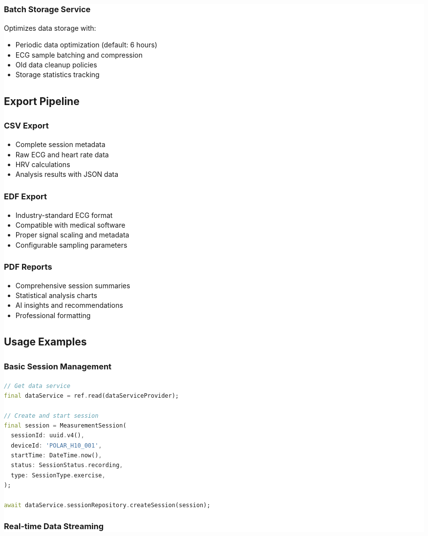 ### Batch Storage Service

Optimizes data storage with:
- Periodic data optimization (default: 6 hours)
- ECG sample batching and compression
- Old data cleanup policies
- Storage statistics tracking

## Export Pipeline

### CSV Export
- Complete session metadata
- Raw ECG and heart rate data
- HRV calculations
- Analysis results with JSON data

### EDF Export
- Industry-standard ECG format
- Compatible with medical software
- Proper signal scaling and metadata
- Configurable sampling parameters

### PDF Reports
- Comprehensive session summaries
- Statistical analysis charts
- AI insights and recommendations
- Professional formatting

## Usage Examples

### Basic Session Management

```dart
// Get data service
final dataService = ref.read(dataServiceProvider);

// Create and start session
final session = MeasurementSession(
  sessionId: uuid.v4(),
  deviceId: 'POLAR_H10_001',
  startTime: DateTime.now(),
  status: SessionStatus.recording,
  type: SessionType.exercise,
);

await dataService.sessionRepository.createSession(session);
```

### Real-time Data Streaming
